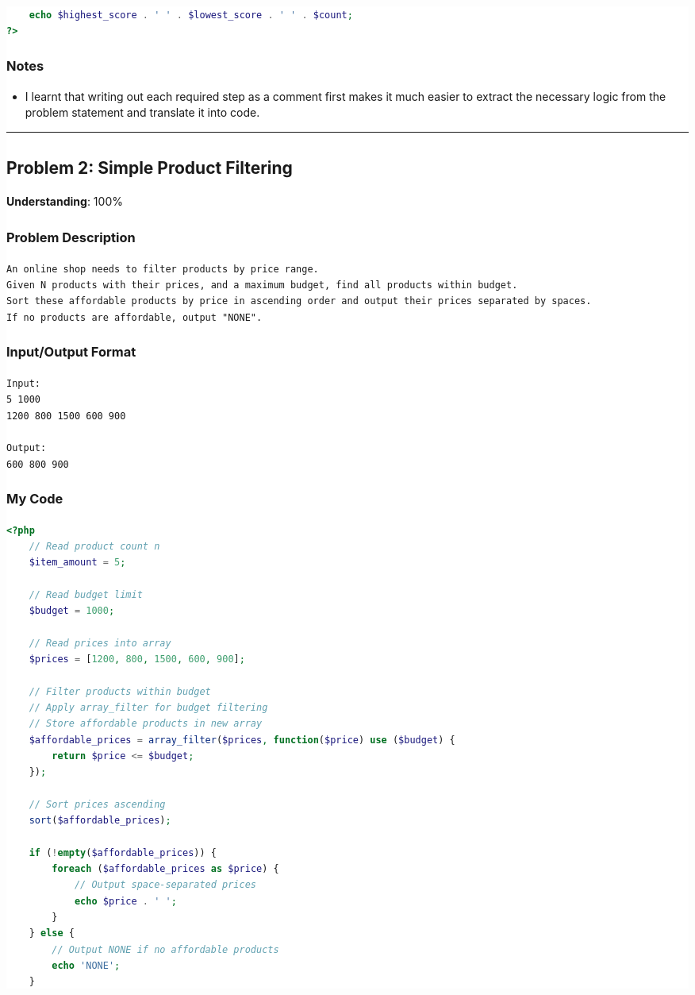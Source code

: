 ```php
    echo $highest_score . ' ' . $lowest_score . ' ' . $count;
?>
```

### Notes
- I learnt that writing out each required step as a comment first makes it much easier to extract the necessary logic from the problem statement and translate it into code.

---

## Problem 2: Simple Product Filtering
**Understanding**: 100%

### Problem Description
```
An online shop needs to filter products by price range.
Given N products with their prices, and a maximum budget, find all products within budget.
Sort these affordable products by price in ascending order and output their prices separated by spaces.
If no products are affordable, output "NONE".
```

### Input/Output Format
```
Input:
5 1000
1200 800 1500 600 900

Output:
600 800 900
```

### My Code
```php
<?php
	// Read product count n
    $item_amount = 5;

	// Read budget limit
    $budget = 1000;

	// Read prices into array
    $prices = [1200, 800, 1500, 600, 900];
    
	// Filter products within budget
	// Apply array_filter for budget filtering
	// Store affordable products in new array
    $affordable_prices = array_filter($prices, function($price) use ($budget) {
        return $price <= $budget;
    });
    
	// Sort prices ascending
    sort($affordable_prices);
    
    if (!empty($affordable_prices)) {
        foreach ($affordable_prices as $price) {
			// Output space-separated prices
            echo $price . ' ';
        }
    } else {
		// Output NONE if no affordable products
        echo 'NONE';
    }
```